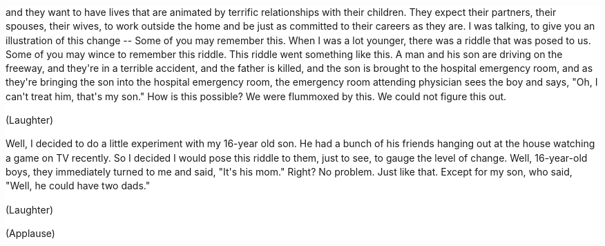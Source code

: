 and they want to have lives
that are animated
by terrific relationships
with their children.
They expect their partners,
their spouses, their wives,
to work outside the home
and be just as committed
to their careers as they are.
I was talking, to give you
an illustration of this change --
Some of you may remember this.
When I was a lot younger,
there was a riddle that was posed to us.
Some of you may wince
to remember this riddle.
This riddle went something like this.
A man and his son
are driving on the freeway,
and they&#39;re in a terrible accident,
and the father is killed,
and the son is brought
to the hospital emergency room,
and as they&#39;re bringing the son
into the hospital emergency room,
the emergency room attending physician
sees the boy and says,
&quot;Oh, I can&#39;t treat him, that&#39;s my son.&quot;
How is this possible?
We were flummoxed by this.
We could not figure this out.

(Laughter)

Well, I decided to do a little experiment
with my 16-year old son.
He had a bunch of his friends
hanging out at the house
watching a game on TV recently.
So I decided I would pose
this riddle to them,
just to see, to gauge the level of change.
Well, 16-year-old boys,
they immediately turned to me
and said, &quot;It&#39;s his mom.&quot; Right?
No problem. Just like that.
Except for my son, who said,
&quot;Well, he could have two dads.&quot;

(Laughter)
 
(Applause)
